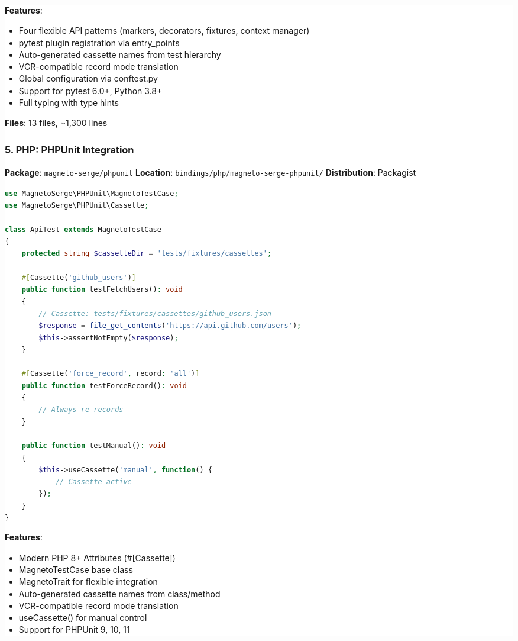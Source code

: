 **Features**:
- Four flexible API patterns (markers, decorators, fixtures, context manager)
- pytest plugin registration via entry_points
- Auto-generated cassette names from test hierarchy
- VCR-compatible record mode translation
- Global configuration via conftest.py
- Support for pytest 6.0+, Python 3.8+
- Full typing with type hints

**Files**: 13 files, ~1,300 lines

### 5. PHP: PHPUnit Integration

**Package**: `magneto-serge/phpunit`
**Location**: `bindings/php/magneto-serge-phpunit/`
**Distribution**: Packagist

```php
use MagnetoSerge\PHPUnit\MagnetoTestCase;
use MagnetoSerge\PHPUnit\Cassette;

class ApiTest extends MagnetoTestCase
{
    protected string $cassetteDir = 'tests/fixtures/cassettes';

    #[Cassette('github_users')]
    public function testFetchUsers(): void
    {
        // Cassette: tests/fixtures/cassettes/github_users.json
        $response = file_get_contents('https://api.github.com/users');
        $this->assertNotEmpty($response);
    }

    #[Cassette('force_record', record: 'all')]
    public function testForceRecord(): void
    {
        // Always re-records
    }

    public function testManual(): void
    {
        $this->useCassette('manual', function() {
            // Cassette active
        });
    }
}
```

**Features**:
- Modern PHP 8+ Attributes (#[Cassette])
- MagnetoTestCase base class
- MagnetoTrait for flexible integration
- Auto-generated cassette names from class/method
- VCR-compatible record mode translation
- useCassette() for manual control
- Support for PHPUnit 9, 10, 11
